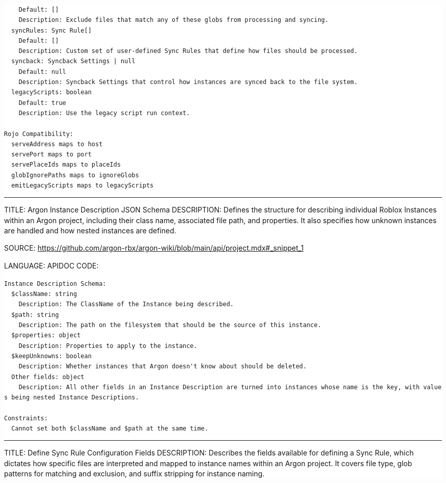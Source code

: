 ```
    Default: []
    Description: Exclude files that match any of these globs from processing and syncing.
  syncRules: Sync Rule[]
    Default: []
    Description: Custom set of user-defined Sync Rules that define how files should be processed.
  syncback: Syncback Settings | null
    Default: null
    Description: Syncback Settings that control how instances are synced back to the file system.
  legacyScripts: boolean
    Default: true
    Description: Use the legacy script run context.

Rojo Compatibility:
  serveAddress maps to host
  servePort maps to port
  servePlaceIds maps to placeIds
  globIgnorePaths maps to ignoreGlobs
  emitLegacyScripts maps to legacyScripts
```

----------------------------------------

TITLE: Argon Instance Description JSON Schema
DESCRIPTION: Defines the structure for describing individual Roblox Instances within an Argon project, including their class name, associated file path, and properties. It also specifies how unknown instances are handled and how nested instances are defined.

SOURCE: https://github.com/argon-rbx/argon-wiki/blob/main/api/project.mdx#_snippet_1

LANGUAGE: APIDOC
CODE:
```
Instance Description Schema:
  $className: string
    Description: The ClassName of the Instance being described.
  $path: string
    Description: The path on the filesystem that should be the source of this instance.
  $properties: object
    Description: Properties to apply to the instance.
  $keepUnknowns: boolean
    Description: Whether instances that Argon doesn't know about should be deleted.
  Other fields: object
    Description: All other fields in an Instance Description are turned into instances whose name is the key, with values being nested Instance Descriptions.

Constraints:
  Cannot set both $className and $path at the same time.
```

----------------------------------------

TITLE: Define Sync Rule Configuration Fields
DESCRIPTION: Describes the fields available for defining a Sync Rule, which dictates how specific files are interpreted and mapped to instance names within an Argon project. It covers file type, glob patterns for matching and exclusion, and suffix stripping for instance naming.
